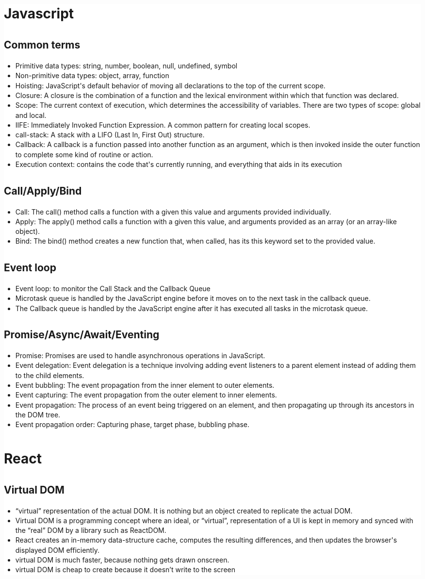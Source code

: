 

# Javascript
## Common terms
- Primitive data types: string, number, boolean, null, undefined, symbol
- Non-primitive data types: object, array, function
- Hoisting: JavaScript's default behavior of moving all declarations to the top of the current scope.
- Closure: A closure is the combination of a function and the lexical environment within which that function was declared.
- Scope: The current context of execution, which determines the accessibility of variables. There are two types of scope: global and local.
- IIFE: Immediately Invoked Function Expression. A common pattern for creating local scopes.
- call-stack: A stack with a LIFO (Last In, First Out) structure.
- Callback: A callback is a function passed into another function as an argument, which is then invoked inside the outer function to complete some kind of routine or action.
- Execution context: contains the code that's currently running, and everything that aids in its execution

## Call/Apply/Bind
- Call: The call() method calls a function with a given this value and arguments provided individually.
- Apply: The apply() method calls a function with a given this value, and arguments provided as an array (or an array-like object).
- Bind: The bind() method creates a new function that, when called, has its this keyword set to the provided value.


## Event loop
- Event loop: to monitor the Call Stack and the Callback Queue
- Microtask queue is handled by the JavaScript engine before it moves on to the next task in the callback queue.
- The Callback queue is handled by the JavaScript engine after it has executed all tasks in the microtask queue.


## Promise/Async/Await/Eventing
- Promise: Promises are used to handle asynchronous operations in JavaScript.
- Event delegation: Event delegation is a technique involving adding event listeners to a parent element instead of adding them to the child elements.
- Event bubbling: The event propagation from the inner element to outer elements.
- Event capturing: The event propagation from the outer element to inner elements.
- Event propagation: The process of an event being triggered on an element, and then propagating up through its ancestors in the DOM tree.
- Event propagation order: Capturing phase, target phase, bubbling phase.

# React
## Virtual DOM
- “virtual” representation of the actual DOM. It is nothing but an object created to replicate the actual DOM.
- Virtual DOM is a programming concept where an ideal, or “virtual”, representation of a UI is kept in memory and synced with the “real” DOM by a library such as ReactDOM.
- React creates an in-memory data-structure cache, computes the resulting differences, and then updates the browser's displayed DOM efficiently.
- virtual DOM is much faster, because nothing gets drawn onscreen.
- virtual DOM is cheap to create because it doesn’t write to the screen
